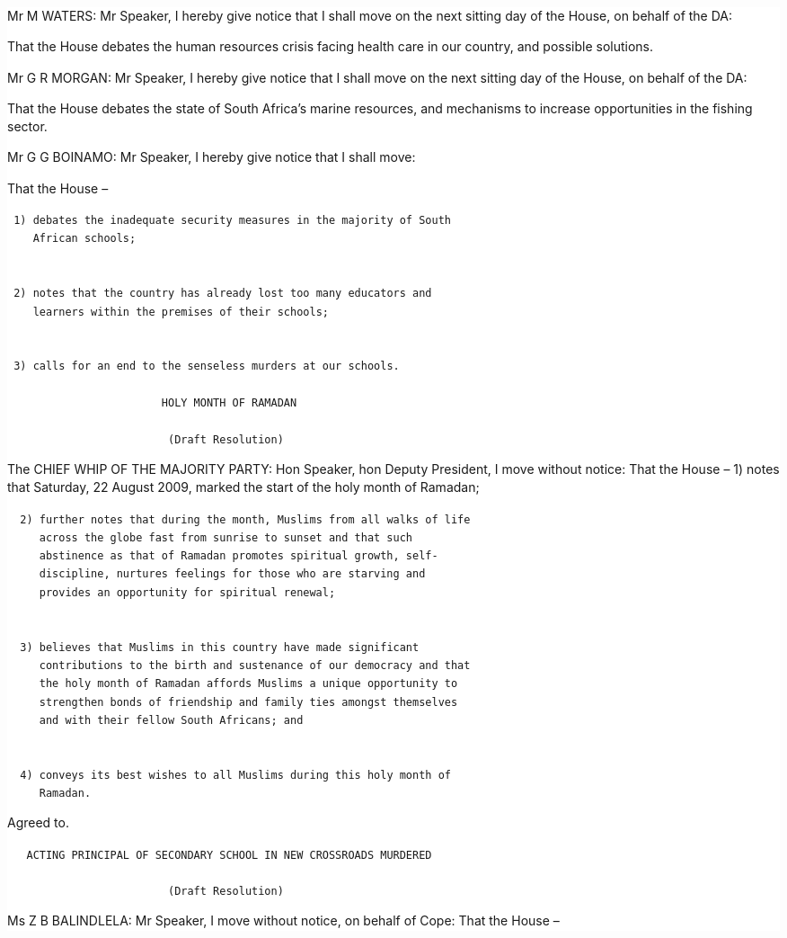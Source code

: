 Mr M WATERS: Mr Speaker, I hereby give notice that I shall move on the next
sitting day of the House, on behalf of the DA:

   That the House debates the human resources crisis facing health care in
   our country, and possible solutions.


Mr G R MORGAN: Mr Speaker, I hereby give notice that I shall move on the
next sitting day of the House, on behalf of the DA:

   That the House debates the state of South Africa’s marine resources, and
   mechanisms to increase opportunities in the fishing sector.

Mr G G BOINAMO: Mr Speaker, I hereby give notice that I shall move:

  That the House –

     1) debates the inadequate security measures in the majority of South
        African schools;


     2) notes that the country has already lost too many educators and
        learners within the premises of their schools;


     3) calls for an end to the senseless murders at our schools.

                            HOLY MONTH OF RAMADAN

                             (Draft Resolution)

The CHIEF WHIP OF THE MAJORITY PARTY: Hon Speaker, hon Deputy President, I
move without notice:
   That the House –
      1) notes that Saturday, 22 August 2009, marked the start of the holy
         month of Ramadan;


      2) further notes that during the month, Muslims from all walks of life
         across the globe fast from sunrise to sunset and that such
         abstinence as that of Ramadan promotes spiritual growth, self-
         discipline, nurtures feelings for those who are starving and
         provides an opportunity for spiritual renewal;


      3) believes that Muslims in this country have made significant
         contributions to the birth and sustenance of our democracy and that
         the holy month of Ramadan affords Muslims a unique opportunity to
         strengthen bonds of friendship and family ties amongst themselves
         and with their fellow South Africans; and


      4) conveys its best wishes to all Muslims during this holy month of
         Ramadan.

Agreed to.

       ACTING PRINCIPAL OF SECONDARY SCHOOL IN NEW CROSSROADS MURDERED

                             (Draft Resolution)

Ms Z B BALINDLELA: Mr Speaker, I move without notice, on behalf of Cope:
 That the House –
